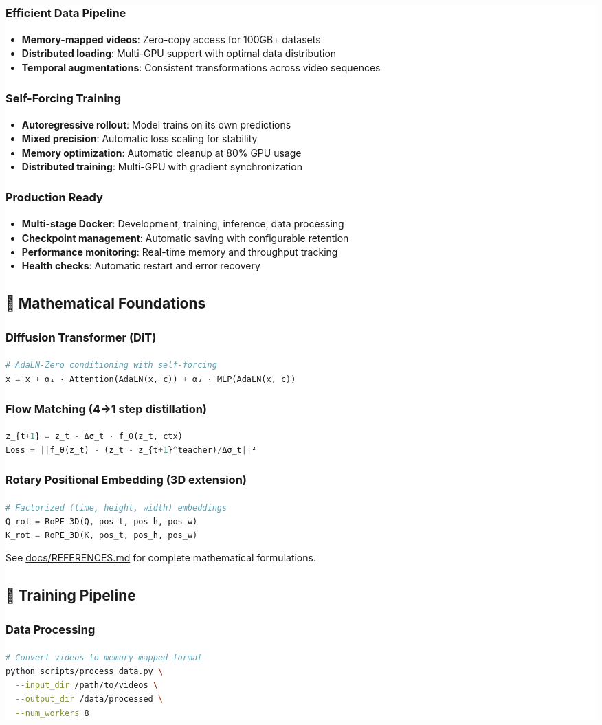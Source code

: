 ### Efficient Data Pipeline
- **Memory-mapped videos**: Zero-copy access for 100GB+ datasets
- **Distributed loading**: Multi-GPU support with optimal data distribution
- **Temporal augmentations**: Consistent transformations across video sequences

### Self-Forcing Training
- **Autoregressive rollout**: Model trains on its own predictions
- **Mixed precision**: Automatic loss scaling for stability
- **Memory optimization**: Automatic cleanup at 80% GPU usage
- **Distributed training**: Multi-GPU with gradient synchronization

### Production Ready
- **Multi-stage Docker**: Development, training, inference, data processing
- **Checkpoint management**: Automatic saving with configurable retention
- **Performance monitoring**: Real-time memory and throughput tracking
- **Health checks**: Automatic restart and error recovery

## 🎯 Mathematical Foundations

### Diffusion Transformer (DiT)
```python
# AdaLN-Zero conditioning with self-forcing
x = x + α₁ · Attention(AdaLN(x, c)) + α₂ · MLP(AdaLN(x, c))
```

### Flow Matching (4→1 step distillation)
```python
z_{t+1} = z_t - Δσ_t · f_θ(z_t, ctx)
Loss = ||f_θ(z_t) - (z_t - z_{t+1}^teacher)/Δσ_t||²
```

### Rotary Positional Embedding (3D extension)
```python
# Factorized (time, height, width) embeddings
Q_rot = RoPE_3D(Q, pos_t, pos_h, pos_w)
K_rot = RoPE_3D(K, pos_t, pos_h, pos_w)
```

See [docs/REFERENCES.md](docs/REFERENCES.md) for complete mathematical formulations.

## 🚗 Training Pipeline

### Data Processing
```bash
# Convert videos to memory-mapped format
python scripts/process_data.py \
  --input_dir /path/to/videos \
  --output_dir /data/processed \
  --num_workers 8
```
